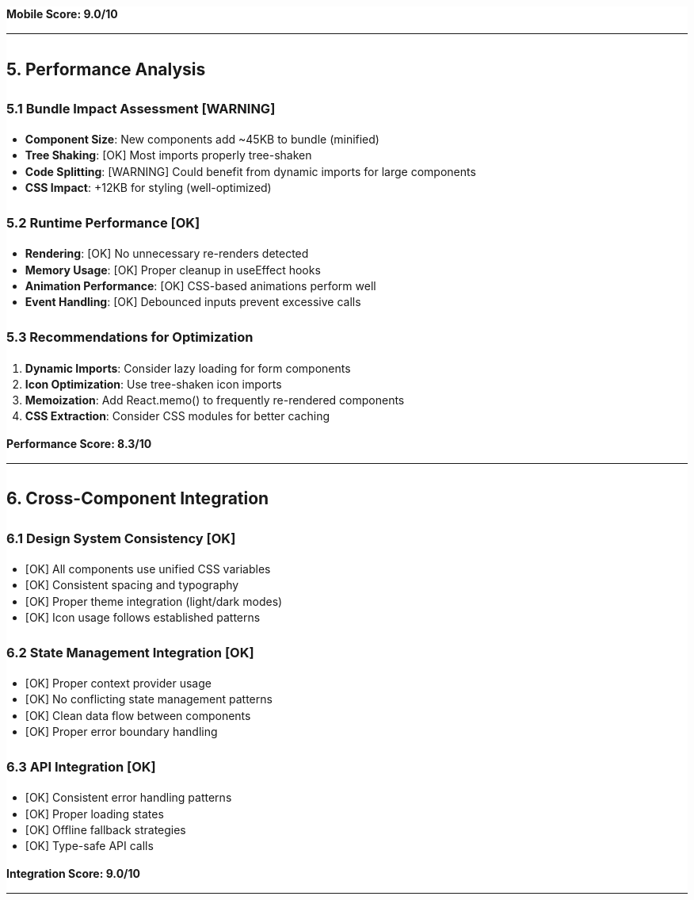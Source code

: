 **Mobile Score: 9.0/10**

---

## 5. Performance Analysis

### 5.1 Bundle Impact Assessment [WARNING]
- **Component Size**: New components add ~45KB to bundle (minified)
- **Tree Shaking**: [OK] Most imports properly tree-shaken
- **Code Splitting**: [WARNING] Could benefit from dynamic imports for large components
- **CSS Impact**: +12KB for styling (well-optimized)

### 5.2 Runtime Performance [OK]
- **Rendering**: [OK] No unnecessary re-renders detected
- **Memory Usage**: [OK] Proper cleanup in useEffect hooks
- **Animation Performance**: [OK] CSS-based animations perform well
- **Event Handling**: [OK] Debounced inputs prevent excessive calls

### 5.3 Recommendations for Optimization
1. **Dynamic Imports**: Consider lazy loading for form components
2. **Icon Optimization**: Use tree-shaken icon imports
3. **Memoization**: Add React.memo() to frequently re-rendered components
4. **CSS Extraction**: Consider CSS modules for better caching

**Performance Score: 8.3/10**

---

## 6. Cross-Component Integration

### 6.1 Design System Consistency [OK]
- [OK] All components use unified CSS variables
- [OK] Consistent spacing and typography
- [OK] Proper theme integration (light/dark modes)
- [OK] Icon usage follows established patterns

### 6.2 State Management Integration [OK]
- [OK] Proper context provider usage
- [OK] No conflicting state management patterns
- [OK] Clean data flow between components
- [OK] Proper error boundary handling

### 6.3 API Integration [OK]
- [OK] Consistent error handling patterns
- [OK] Proper loading states
- [OK] Offline fallback strategies
- [OK] Type-safe API calls

**Integration Score: 9.0/10**

---